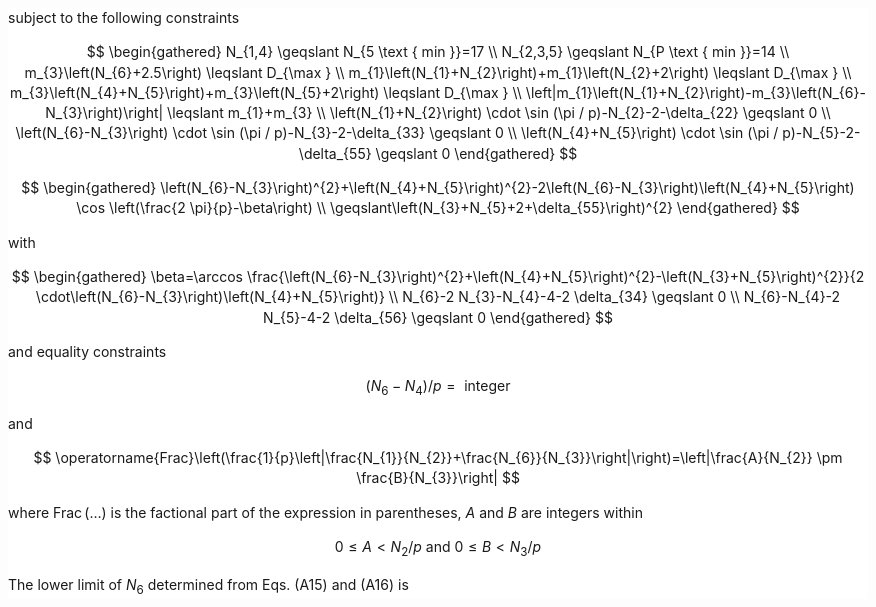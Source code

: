 subject to the following constraints

$$
\begin{gathered}
N_{1,4} \geqslant N_{5 \text { min }}=17 \\
N_{2,3,5} \geqslant N_{P \text { min }}=14 \\
m_{3}\left(N_{6}+2.5\right) \leqslant D_{\max } \\
m_{1}\left(N_{1}+N_{2}\right)+m_{1}\left(N_{2}+2\right) \leqslant D_{\max } \\
m_{3}\left(N_{4}+N_{5}\right)+m_{3}\left(N_{5}+2\right) \leqslant D_{\max } \\
\left|m_{1}\left(N_{1}+N_{2}\right)-m_{3}\left(N_{6}-N_{3}\right)\right| \leqslant m_{1}+m_{3} \\
\left(N_{1}+N_{2}\right) \cdot \sin (\pi / p)-N_{2}-2-\delta_{22} \geqslant 0 \\
\left(N_{6}-N_{3}\right) \cdot \sin (\pi / p)-N_{3}-2-\delta_{33} \geqslant 0 \\
\left(N_{4}+N_{5}\right) \cdot \sin (\pi / p)-N_{5}-2-\delta_{55} \geqslant 0
\end{gathered}
$$

$$
\begin{gathered}
\left(N_{6}-N_{3}\right)^{2}+\left(N_{4}+N_{5}\right)^{2}-2\left(N_{6}-N_{3}\right)\left(N_{4}+N_{5}\right) \cos \left(\frac{2 \pi}{p}-\beta\right) \\
\geqslant\left(N_{3}+N_{5}+2+\delta_{55}\right)^{2}
\end{gathered}
$$

with

$$
\begin{gathered}
\beta=\arccos \frac{\left(N_{6}-N_{3}\right)^{2}+\left(N_{4}+N_{5}\right)^{2}-\left(N_{3}+N_{5}\right)^{2}}{2 \cdot\left(N_{6}-N_{3}\right)\left(N_{4}+N_{5}\right)} \\
N_{6}-2 N_{3}-N_{4}-4-2 \delta_{34} \geqslant 0 \\
N_{6}-N_{4}-2 N_{5}-4-2 \delta_{56} \geqslant 0
\end{gathered}
$$

and equality constraints

$$
\left(N_{6}-N_{4}\right) / p=\text { integer }
$$

and

$$
\operatorname{Frac}\left(\frac{1}{p}\left|\frac{N_{1}}{N_{2}}+\frac{N_{6}}{N_{3}}\right|\right)=\left|\frac{A}{N_{2}} \pm \frac{B}{N_{3}}\right|
$$

where $\operatorname{Frac}(\ldots)$ is the factional part of the expression in parentheses, $A$ and $B$ are integers within

$$
0 \leqslant A<N_{2} / p \text { and } 0 \leqslant B<N_{3} / p
$$

The lower limit of $N_{6}$ determined from Eqs. (A15) and (A16) is
